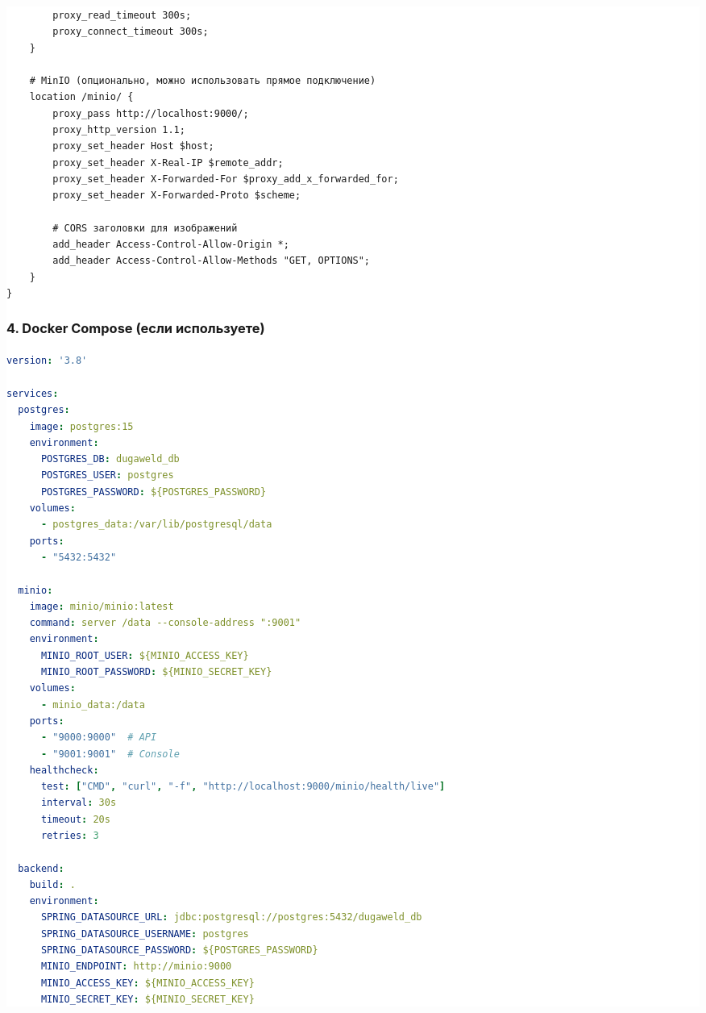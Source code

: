 ```nginx
        proxy_read_timeout 300s;
        proxy_connect_timeout 300s;
    }

    # MinIO (опционально, можно использовать прямое подключение)
    location /minio/ {
        proxy_pass http://localhost:9000/;
        proxy_http_version 1.1;
        proxy_set_header Host $host;
        proxy_set_header X-Real-IP $remote_addr;
        proxy_set_header X-Forwarded-For $proxy_add_x_forwarded_for;
        proxy_set_header X-Forwarded-Proto $scheme;
        
        # CORS заголовки для изображений
        add_header Access-Control-Allow-Origin *;
        add_header Access-Control-Allow-Methods "GET, OPTIONS";
    }
}
```

### 4. Docker Compose (если используете)

```yaml
version: '3.8'

services:
  postgres:
    image: postgres:15
    environment:
      POSTGRES_DB: dugaweld_db
      POSTGRES_USER: postgres
      POSTGRES_PASSWORD: ${POSTGRES_PASSWORD}
    volumes:
      - postgres_data:/var/lib/postgresql/data
    ports:
      - "5432:5432"

  minio:
    image: minio/minio:latest
    command: server /data --console-address ":9001"
    environment:
      MINIO_ROOT_USER: ${MINIO_ACCESS_KEY}
      MINIO_ROOT_PASSWORD: ${MINIO_SECRET_KEY}
    volumes:
      - minio_data:/data
    ports:
      - "9000:9000"  # API
      - "9001:9001"  # Console
    healthcheck:
      test: ["CMD", "curl", "-f", "http://localhost:9000/minio/health/live"]
      interval: 30s
      timeout: 20s
      retries: 3

  backend:
    build: .
    environment:
      SPRING_DATASOURCE_URL: jdbc:postgresql://postgres:5432/dugaweld_db
      SPRING_DATASOURCE_USERNAME: postgres
      SPRING_DATASOURCE_PASSWORD: ${POSTGRES_PASSWORD}
      MINIO_ENDPOINT: http://minio:9000
      MINIO_ACCESS_KEY: ${MINIO_ACCESS_KEY}
      MINIO_SECRET_KEY: ${MINIO_SECRET_KEY}
```